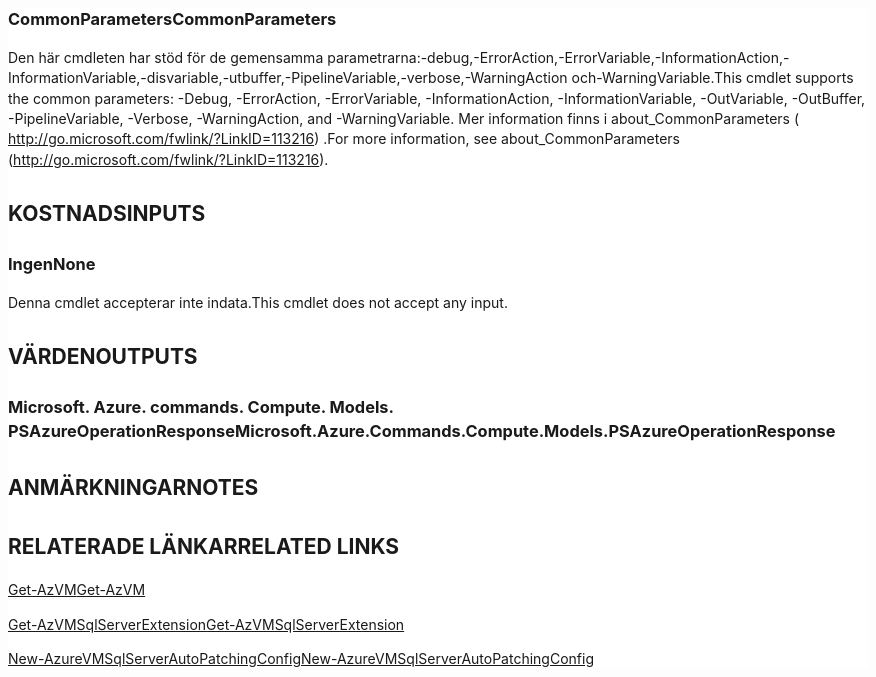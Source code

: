 ### <span data-ttu-id="4bc7b-147">CommonParameters</span><span class="sxs-lookup"><span data-stu-id="4bc7b-147">CommonParameters</span></span>
<span data-ttu-id="4bc7b-148">Den här cmdleten har stöd för de gemensamma parametrarna:-debug,-ErrorAction,-ErrorVariable,-InformationAction,-InformationVariable,-disvariable,-utbuffer,-PipelineVariable,-verbose,-WarningAction och-WarningVariable.</span><span class="sxs-lookup"><span data-stu-id="4bc7b-148">This cmdlet supports the common parameters: -Debug, -ErrorAction, -ErrorVariable, -InformationAction, -InformationVariable, -OutVariable, -OutBuffer, -PipelineVariable, -Verbose, -WarningAction, and -WarningVariable.</span></span> <span data-ttu-id="4bc7b-149">Mer information finns i about_CommonParameters ( http://go.microsoft.com/fwlink/?LinkID=113216) .</span><span class="sxs-lookup"><span data-stu-id="4bc7b-149">For more information, see about_CommonParameters (http://go.microsoft.com/fwlink/?LinkID=113216).</span></span>

## <span data-ttu-id="4bc7b-150">KOSTNADS</span><span class="sxs-lookup"><span data-stu-id="4bc7b-150">INPUTS</span></span>

### <span data-ttu-id="4bc7b-151">Ingen</span><span class="sxs-lookup"><span data-stu-id="4bc7b-151">None</span></span>
<span data-ttu-id="4bc7b-152">Denna cmdlet accepterar inte indata.</span><span class="sxs-lookup"><span data-stu-id="4bc7b-152">This cmdlet does not accept any input.</span></span>

## <span data-ttu-id="4bc7b-153">VÄRDEN</span><span class="sxs-lookup"><span data-stu-id="4bc7b-153">OUTPUTS</span></span>

### <span data-ttu-id="4bc7b-154">Microsoft. Azure. commands. Compute. Models. PSAzureOperationResponse</span><span class="sxs-lookup"><span data-stu-id="4bc7b-154">Microsoft.Azure.Commands.Compute.Models.PSAzureOperationResponse</span></span>

## <span data-ttu-id="4bc7b-155">ANMÄRKNINGAR</span><span class="sxs-lookup"><span data-stu-id="4bc7b-155">NOTES</span></span>

## <span data-ttu-id="4bc7b-156">RELATERADE LÄNKAR</span><span class="sxs-lookup"><span data-stu-id="4bc7b-156">RELATED LINKS</span></span>

[<span data-ttu-id="4bc7b-157">Get-AzVM</span><span class="sxs-lookup"><span data-stu-id="4bc7b-157">Get-AzVM</span></span>](./Get-AzVM.md)

[<span data-ttu-id="4bc7b-158">Get-AzVMSqlServerExtension</span><span class="sxs-lookup"><span data-stu-id="4bc7b-158">Get-AzVMSqlServerExtension</span></span>](./Get-AzVMSqlServerExtension.md)

[<span data-ttu-id="4bc7b-159">New-AzureVMSqlServerAutoPatchingConfig</span><span class="sxs-lookup"><span data-stu-id="4bc7b-159">New-AzureVMSqlServerAutoPatchingConfig</span></span>](./New-AzureVMSqlServerAutoPatchingConfig.md)
